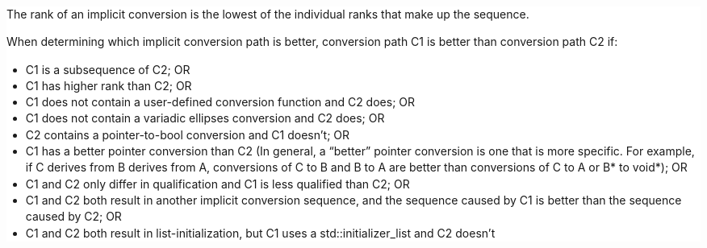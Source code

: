 The rank of an implicit conversion is the lowest of the individual ranks that make up the sequence.

When determining which implicit conversion path is better, conversion path C1 is better than conversion path C2 if:
- C1 is a subsequence of C2; OR
- C1 has higher rank than C2; OR
- C1 does not contain a user-defined conversion function and C2 does; OR
- C1 does not contain a variadic ellipses conversion and C2 does; OR
- C2 contains a pointer-to-bool conversion and C1 doesn’t; OR
- C1 has a better pointer conversion than C2 (In general, a “better” pointer conversion is one that is more specific. For example, if C derives from B derives from A, conversions of C to B and B to A are better than conversions of C to A or B* to void*); OR
- C1 and C2 only differ in qualification and C1 is less qualified than C2; OR
- C1 and C2 both result in another implicit conversion sequence, and the sequence caused by C1 is better than the sequence caused by C2; OR
- C1 and C2 both result in list-initialization, but C1 uses a std::initializer_list and C2 doesn’t 
